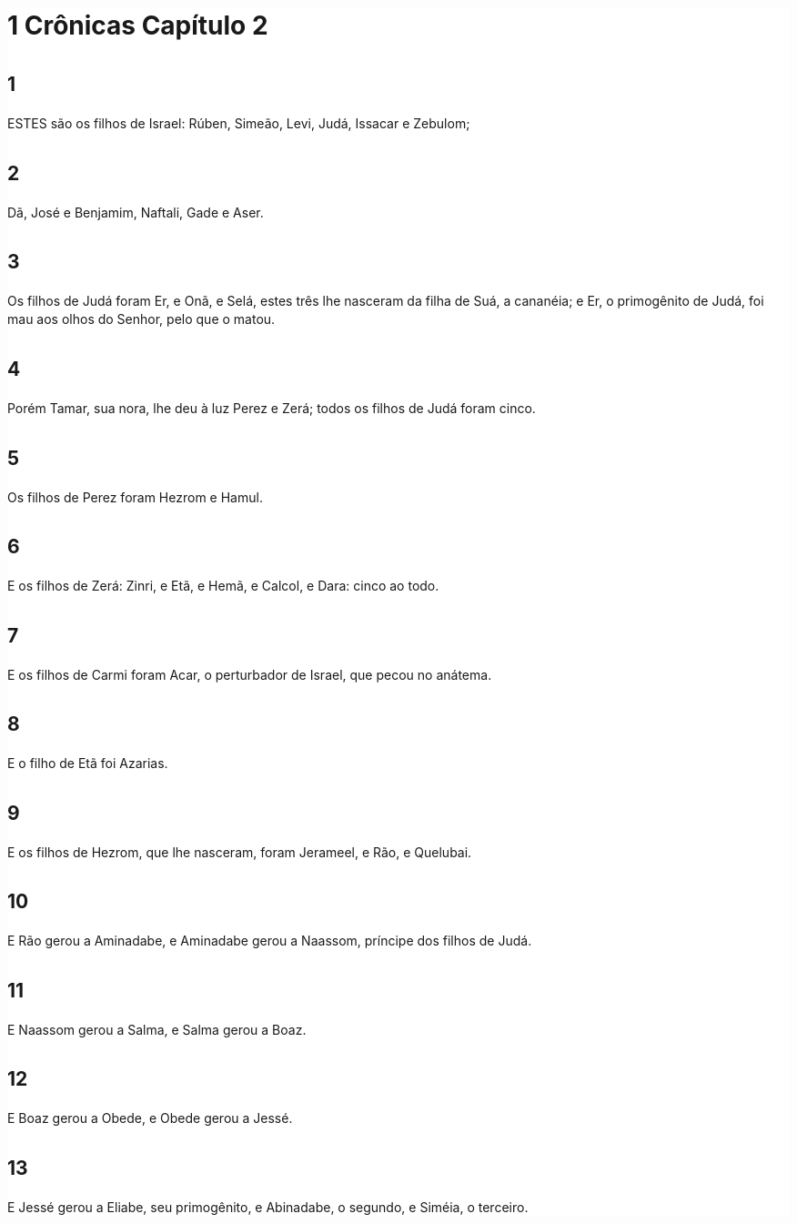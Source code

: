 # 1 Crônicas Capítulo 2

## 1
ESTES são os filhos de Israel: Rúben, Simeão, Levi, Judá, Issacar e Zebulom;

## 2
Dã, José e Benjamim, Naftali, Gade e Aser.

## 3
Os filhos de Judá foram Er, e Onã, e Selá, estes três lhe nasceram da filha de Suá, a cananéia; e Er, o primogênito de Judá, foi mau aos olhos do Senhor, pelo que o matou.

## 4
Porém Tamar, sua nora, lhe deu à luz Perez e Zerá; todos os filhos de Judá foram cinco.

## 5
Os filhos de Perez foram Hezrom e Hamul.

## 6
E os filhos de Zerá: Zinri, e Etã, e Hemã, e Calcol, e Dara: cinco ao todo.

## 7
E os filhos de Carmi foram Acar, o perturbador de Israel, que pecou no anátema.

## 8
E o filho de Etã foi Azarias.

## 9
E os filhos de Hezrom, que lhe nasceram, foram Jerameel, e Rão, e Quelubai.

## 10
E Rão gerou a Aminadabe, e Aminadabe gerou a Naassom, príncipe dos filhos de Judá.

## 11
E Naassom gerou a Salma, e Salma gerou a Boaz.

## 12
E Boaz gerou a Obede, e Obede gerou a Jessé.

## 13
E Jessé gerou a Eliabe, seu primogênito, e Abinadabe, o segundo, e Siméia, o terceiro.
